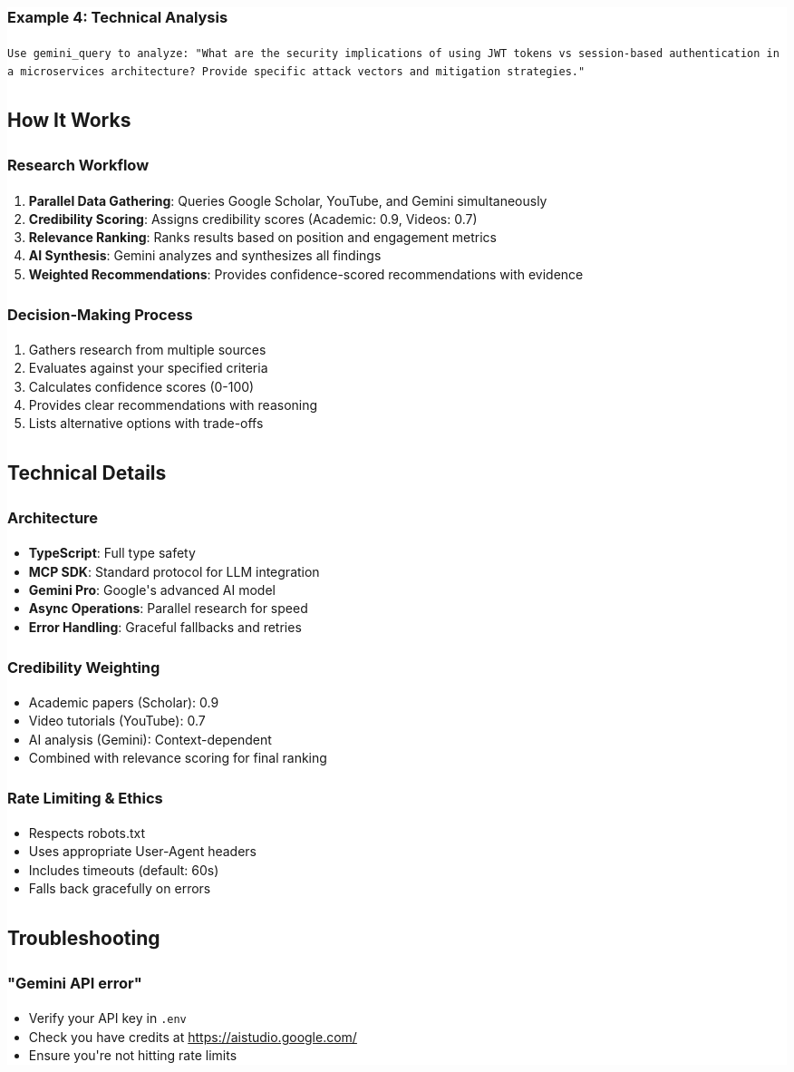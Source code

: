 ### Example 4: Technical Analysis
```
Use gemini_query to analyze: "What are the security implications of using JWT tokens vs session-based authentication in a microservices architecture? Provide specific attack vectors and mitigation strategies."
```

## How It Works

### Research Workflow
1. **Parallel Data Gathering**: Queries Google Scholar, YouTube, and Gemini simultaneously
2. **Credibility Scoring**: Assigns credibility scores (Academic: 0.9, Videos: 0.7)
3. **Relevance Ranking**: Ranks results based on position and engagement metrics
4. **AI Synthesis**: Gemini analyzes and synthesizes all findings
5. **Weighted Recommendations**: Provides confidence-scored recommendations with evidence

### Decision-Making Process
1. Gathers research from multiple sources
2. Evaluates against your specified criteria
3. Calculates confidence scores (0-100)
4. Provides clear recommendations with reasoning
5. Lists alternative options with trade-offs

## Technical Details

### Architecture
- **TypeScript**: Full type safety
- **MCP SDK**: Standard protocol for LLM integration
- **Gemini Pro**: Google's advanced AI model
- **Async Operations**: Parallel research for speed
- **Error Handling**: Graceful fallbacks and retries

### Credibility Weighting
- Academic papers (Scholar): 0.9
- Video tutorials (YouTube): 0.7
- AI analysis (Gemini): Context-dependent
- Combined with relevance scoring for final ranking

### Rate Limiting & Ethics
- Respects robots.txt
- Uses appropriate User-Agent headers
- Includes timeouts (default: 60s)
- Falls back gracefully on errors

## Troubleshooting

### "Gemini API error"
- Verify your API key in `.env`
- Check you have credits at https://aistudio.google.com/
- Ensure you're not hitting rate limits
